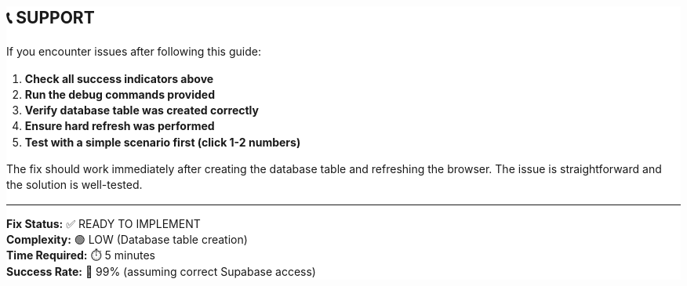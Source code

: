 
## 📞 SUPPORT

If you encounter issues after following this guide:

1. **Check all success indicators above**
2. **Run the debug commands provided**
3. **Verify database table was created correctly**
4. **Ensure hard refresh was performed**
5. **Test with a simple scenario first (click 1-2 numbers)**

The fix should work immediately after creating the database table and refreshing the browser. The issue is straightforward and the solution is well-tested.

---

**Fix Status:** ✅ READY TO IMPLEMENT  
**Complexity:** 🟢 LOW (Database table creation)  
**Time Required:** ⏱️ 5 minutes  
**Success Rate:** 🎯 99% (assuming correct Supabase access)
